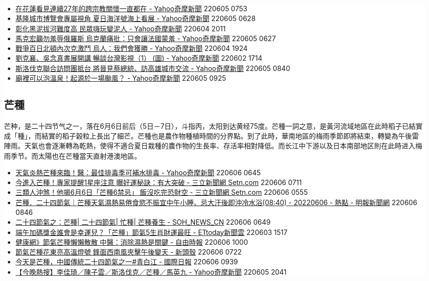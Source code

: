 - [在花蓮看見連續27年的跨宗教關懷一直都在 - Yahoo奇摩新聞](https://tw.news.yahoo.com/%E5%9C%A8%E8%8A%B1%E8%93%AE%E7%9C%8B%E8%A6%8B%E9%80%A3%E7%BA%8C27%E5%B9%B4%E7%9A%84%E8%B7%A8%E5%AE%97%E6%95%99%E9%97%9C%E6%87%B7-%E7%9B%B4%E9%83%BD%E5%9C%A8-235333812.html "在花蓮看見連續27年的跨宗教關懷一直都在 - Yahoo奇摩新聞") 220605 0753
- [基隆城市博覽會專屬視角 夏日海洋號海上看展 - Yahoo奇摩新聞](https://tw.news.yahoo.com/%E5%9F%BA%E9%9A%86%E5%9F%8E%E5%B8%82%E5%8D%9A%E8%A6%BD%E6%9C%83%E5%B0%88%E5%B1%AC%E8%A6%96%E8%A7%92-%E5%A4%8F%E6%97%A5%E6%B5%B7%E6%B4%8B%E8%99%9F%E6%B5%B7%E4%B8%8A%E7%9C%8B%E5%B1%95-222800111.html "基隆城市博覽會專屬視角 夏日海洋號海上看展 - Yahoo奇摩新聞") 220605 0628
- [彰化黑泥拔河難度高 民眾嗨玩變泥人 - Yahoo奇摩新聞](https://tw.news.yahoo.com/%E5%BD%B0%E5%8C%96%E9%BB%91%E6%B3%A5%E6%8B%94%E6%B2%B3%E9%9B%A3%E5%BA%A6%E9%AB%98-%E6%B0%91%E7%9C%BE%E5%97%A8%E7%8E%A9%E8%AE%8A%E6%B3%A5%E4%BA%BA-121116892.html "彰化黑泥拔河難度高 民眾嗨玩變泥人 - Yahoo奇摩新聞") 220604 2011
- [馬克宏籲勿羞辱俄羅斯 烏克蘭痛批：只會讓法國蒙羞 - Yahoo奇摩新聞](https://tw.news.yahoo.com/%E9%A6%AC%E5%85%8B%E5%AE%8F%E7%B1%B2%E5%8B%BF%E7%BE%9E%E8%BE%B1%E4%BF%84%E7%BE%85%E6%96%AF-%E7%83%8F%E5%85%8B%E8%98%AD%E7%97%9B%E6%89%B9-%E5%8F%AA%E6%9C%83%E8%AE%93%E6%B3%95%E5%9C%8B%E8%92%99%E7%BE%9E-222725490.html "馬克宏籲勿羞辱俄羅斯 烏克蘭痛批：只會讓法國蒙羞 - Yahoo奇摩新聞") 220605 0627
- [戰爭百日北頓內次克激鬥 烏人：我們會獲勝 - Yahoo奇摩新聞](https://tw.news.yahoo.com/%E6%88%B0%E7%88%AD%E7%99%BE%E6%97%A5%E5%8C%97%E9%A0%93%E5%85%A7%E6%AC%A1%E5%85%8B%E6%BF%80%E9%AC%A5-%E7%83%8F%E4%BA%BA-%E6%88%91%E5%80%91%E6%9C%83%E7%8D%B2%E5%8B%9D-100140953.html "戰爭百日北頓內次克激鬥 烏人：我們會獲勝 - Yahoo奇摩新聞") 220604 1924
- [劉克襄、吳念真書展開講 暢談台灣影視（1） (圖) - Yahoo奇摩新聞](https://tw.news.yahoo.com/%E5%8A%89%E5%85%8B%E8%A5%84-%E5%90%B3%E5%BF%B5%E7%9C%9F%E6%9B%B8%E5%B1%95%E9%96%8B%E8%AC%9B-%E6%9A%A2%E8%AB%87%E5%8F%B0%E7%81%A3%E5%BD%B1%E8%A6%96-1-%E5%9C%96-091427651.html "劉克襄、吳念真書展開講 暢談台灣影視（1） (圖) - Yahoo奇摩新聞") 220602 1714
- [斯洛伐克聯合訪問團抵台 將晉見蔡總統、訪高雄城市交流 - Yahoo奇摩新聞](https://tw.news.yahoo.com/%E6%96%AF%E6%B4%9B%E4%BC%90%E5%85%8B%E8%81%AF%E5%90%88%E8%A8%AA%E5%95%8F%E5%9C%98%E6%8A%B5%E5%8F%B0-%E9%A0%90%E8%A8%88%E5%B0%87%E6%99%89%E8%A6%8B%E8%94%A1%E7%B8%BD%E7%B5%B1-%E8%A8%AA%E9%AB%98%E9%9B%84%E5%9F%8E%E5%B8%82%E4%BA%A4%E6%B5%81-000015420.html "斯洛伐克聯合訪問團抵台 將晉見蔡總統、訪高雄城市交流 - Yahoo奇摩新聞") 220605 0840
- [廟裡可以泡溫泉！起源於一場颱風？ - Yahoo奇摩新聞](https://tw.news.yahoo.com/%E5%BB%9F%E8%A3%A1%E5%8F%AF%E4%BB%A5%E6%B3%A1%E6%BA%AB%E6%B3%89-%E8%B5%B7%E6%BA%90%E6%96%BC-%E5%A0%B4%E9%A2%B1%E9%A2%A8-011017804.html "廟裡可以泡溫泉！起源於一場颱風？ - Yahoo奇摩新聞") 220605 0925

## 芒種

芒种，是二十四节气之一，落在6月6日前后（5日－7日），斗指丙，太阳到达黄经75度。芒種一詞之意，是黃河流域地區在此時稻子已結實成「種」，而結實的稻子榖粒上長出了細芒。芒種也是農作物種植時間的分界點。到了此時，華南地區的梅雨季節即將結束，轉變為午後雷陣雨。天氣也會逐漸轉為乾熱，使得不適合夏日栽種的農作物的生長率、存活率相對降低。而长江中下游以及日本南部地区則在此時进入梅雨季节。而太陽也在芒種當天直射港澳地區。
- [天氣炎熱芒種來臨！醫：最佳排毒季可補水排毒 - Yahoo奇摩新聞](https://tw.news.yahoo.com/%E5%A4%A9%E6%B0%A3%E7%82%8E%E7%86%B1%E8%8A%92%E7%A8%AE%E4%BE%86%E8%87%A8-%E9%86%AB-%E6%9C%80%E4%BD%B3%E6%8E%92%E6%AF%92%E5%AD%A3%E5%8F%AF%E8%A3%9C%E6%B0%B4%E6%8E%92%E6%AF%92-224503697.html "天氣炎熱芒種來臨！醫：最佳排毒季可補水排毒 - Yahoo奇摩新聞") 220606 0645
- [今進入芒種！專家提醒1星座注意 曝好運秘訣：有大突破 - 三立新聞網 Setn.com](https://www.setn.com/News.aspx?NewsID=1126395 "今進入芒種！專家提醒1星座注意 曝好運秘訣：有大突破 - 三立新聞網 Setn.com") 220606 0711
- [三類人沖煞！他揭6月6日「芒種6禁忌」 飯沒吃完恐財空 - 三立新聞網 Setn.com](https://www.setn.com/News.aspx?NewsID=1126307 "三類人沖煞！他揭6月6日「芒種6禁忌」 飯沒吃完恐財空 - 三立新聞網 Setn.com") 220606 0555
- [芒種．二十四節氣｜芒種天氣濕熱易倦食慾不振宜中午小睡、忌大汗後即沖冷水浴(08:40) - 20220606 - 熱點 - 明報新聞網](https://news.mingpao.com/ins/%E7%86%B1%E9%BB%9E/article/20220606/s00024/1654262278171/%E8%8A%92%E7%A8%AE-%E4%BA%8C%E5%8D%81%E5%9B%9B%E7%AF%80%E6%B0%A3-%E8%8A%92%E7%A8%AE%E5%A4%A9%E6%B0%A3%E6%BF%95%E7%86%B1%E6%98%93%E5%80%A6%E9%A3%9F%E6%85%BE%E4%B8%8D%E6%8C%AF-%E5%AE%9C%E4%B8%AD%E5%8D%88%E5%B0%8F%E7%9D%A1-%E5%BF%8C%E5%A4%A7%E6%B1%97%E5%BE%8C%E5%8D%B3%E6%B2%96%E5%86%B7%E6%B0%B4%E6%B5%B4 "芒種．二十四節氣｜芒種天氣濕熱易倦食慾不振宜中午小睡、忌大汗後即沖冷水浴(08:40) - 20220606 - 熱點 - 明報新聞網") 220606 0846
- [二十四節氣之：芒種| 二十四節氣| 忙種| 芒種養生 - SOH_NEWS_CN](https://www.soundofhope.org/post/626600?lang=b5 "二十四節氣之：芒種| 二十四節氣| 忙種| 芒種養生 - SOH_NEWS_CN") 220606 0649
- [端午加碼獎金誰會是幸運兒？「芒種」節氣5生肖財運最旺 - ETtoday新聞雲](https://www.ettoday.net/news/20220603/2265222.htm "端午加碼獎金誰會是幸運兒？「芒種」節氣5生肖財運最旺 - ETtoday新聞雲") 220603 1517
- [健康網》節氣芒種懶懶散散 中醫：消除濕熱是關鍵 - 自由時報](https://health.ltn.com.tw/article/breakingnews/3950375 "健康網》節氣芒種懶懶散散 中醫：消除濕熱是關鍵 - 自由時報") 220606 1000
- [節氣芒種花東亮高溫燈號 鋒面西南風夾擊午後變天 - 新頭殼](https://newtalk.tw/news/view/2022-06-06/765807 "節氣芒種花東亮高溫燈號 鋒面西南風夾擊午後變天 - 新頭殼") 220606 0722
- [今天是芒種，中國傳統二十四節氣之一#青白江 - 國際日報](http://www.chinesetoday.com/big/article/1342010 "今天是芒種，中國傳統二十四節氣之一#青白江 - 國際日報") 220606 0939
- [【今晚熱搜】李佳琦／陳子雲／斯洛伐克／芒種／馬英九 - Yahoo奇摩新聞](https://tw.news.yahoo.com/%E4%BB%8A%E6%99%9A%E7%86%B1%E6%90%9C-%E6%9D%8E%E4%BD%B3%E7%90%A6-%E9%99%B3%E5%AD%90%E9%9B%B2-%E6%96%AF%E6%B4%9B%E4%BC%90%E5%85%8B-%E8%8A%92%E7%A8%AE-124154739.html "【今晚熱搜】李佳琦／陳子雲／斯洛伐克／芒種／馬英九 - Yahoo奇摩新聞") 220605 2041